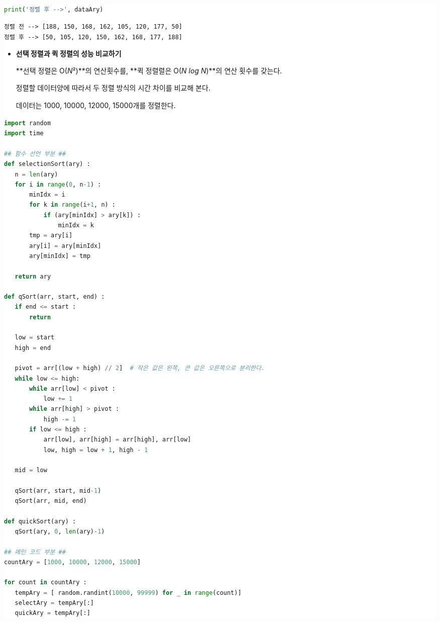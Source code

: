 ```python
print('정렬 후 -->', dataAry)
```
```
정렬 전 --> [188, 150, 168, 162, 105, 120, 177, 50]
정렬 후 --> [50, 105, 120, 150, 162, 168, 177, 188]
```
   
- **선택 정렬과 퀵 정렬의 성능 비교하기**
    
    **선택 정렬은 O(*N*²)**의 연산횟수를, **퀵 정렬렬은 O(*N log N*)**의 연산 횟수를 갖는다. 
    
    정렬할 데이터양에 따라서 두 정렬 방식의 시간 차이를 비교해 본다. 
    
    데이터는 1000, 10000, 12000, 15000개를 정렬한다.
 
 ```python
 import random
import time

## 함수 선언 부분 ##
def selectionSort(ary) :
    n = len(ary)
    for i in range(0, n-1) :
        minIdx = i
        for k in range(i+1, n) :
            if (ary[minIdx] > ary[k]) :
                minIdx = k
        tmp = ary[i]
        ary[i] = ary[minIdx]
        ary[minIdx] = tmp

    return ary

def qSort(arr, start, end) :
    if end <= start :
        return

    low = start
    high = end

    pivot = arr[(low + high) // 2]	# 작은 값은 왼쪽, 큰 값은 오른쪽으로 분리한다.
    while low <= high:
        while arr[low] < pivot :
            low += 1
        while arr[high] > pivot :
            high -= 1
        if low <= high :
            arr[low], arr[high] = arr[high], arr[low]
            low, high = low + 1, high - 1

    mid = low

    qSort(arr, start, mid-1)
    qSort(arr, mid, end)

def quickSort(ary) :
    qSort(ary, 0, len(ary)-1)

## 메인 코드 부분 ##
countAry = [1000, 10000, 12000, 15000]

for count in countAry :
    tempAry = [ random.randint(10000, 99999) for _ in range(count)]
    selectAry = tempAry[:]
    quickAry = tempAry[:]

 ```